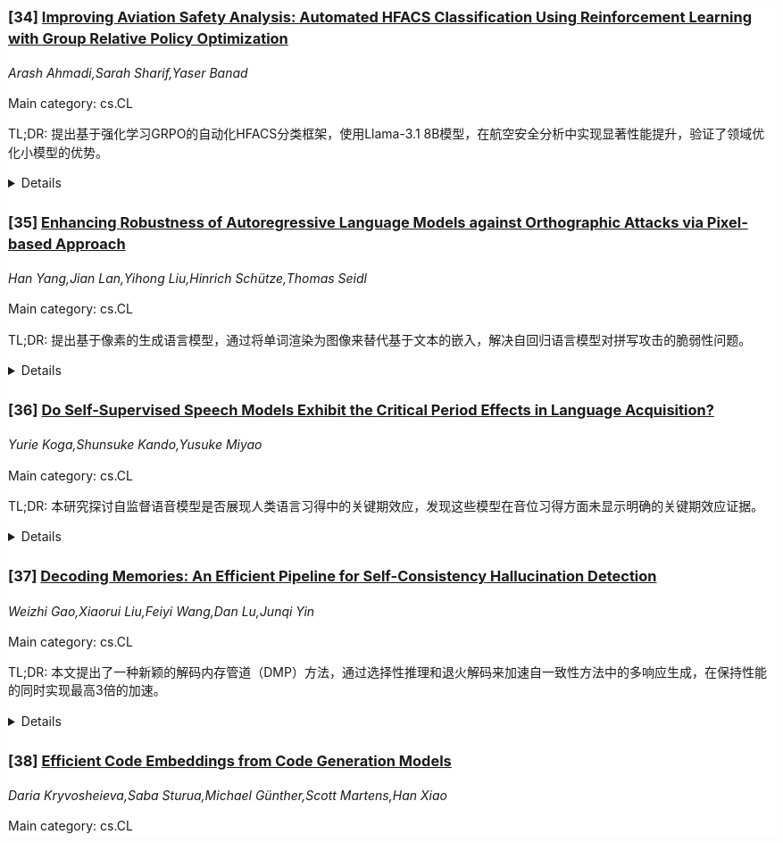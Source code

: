 ### [34] [Improving Aviation Safety Analysis: Automated HFACS Classification Using Reinforcement Learning with Group Relative Policy Optimization](https://arxiv.org/abs/2508.21201)
*Arash Ahmadi,Sarah Sharif,Yaser Banad*

Main category: cs.CL

TL;DR: 提出基于强化学习GRPO的自动化HFACS分类框架，使用Llama-3.1 8B模型，在航空安全分析中实现显著性能提升，验证了领域优化小模型的优势。


<details><summary>Details</summary></details>


### [35] [Enhancing Robustness of Autoregressive Language Models against Orthographic Attacks via Pixel-based Approach](https://arxiv.org/abs/2508.21206)
*Han Yang,Jian Lan,Yihong Liu,Hinrich Schütze,Thomas Seidl*

Main category: cs.CL

TL;DR: 提出基于像素的生成语言模型，通过将单词渲染为图像来替代基于文本的嵌入，解决自回归语言模型对拼写攻击的脆弱性问题。


<details><summary>Details</summary></details>


### [36] [Do Self-Supervised Speech Models Exhibit the Critical Period Effects in Language Acquisition?](https://arxiv.org/abs/2508.21210)
*Yurie Koga,Shunsuke Kando,Yusuke Miyao*

Main category: cs.CL

TL;DR: 本研究探讨自监督语音模型是否展现人类语言习得中的关键期效应，发现这些模型在音位习得方面未显示明确的关键期效应证据。


<details><summary>Details</summary></details>


### [37] [Decoding Memories: An Efficient Pipeline for Self-Consistency Hallucination Detection](https://arxiv.org/abs/2508.21228)
*Weizhi Gao,Xiaorui Liu,Feiyi Wang,Dan Lu,Junqi Yin*

Main category: cs.CL

TL;DR: 本文提出了一种新颖的解码内存管道（DMP）方法，通过选择性推理和退火解码来加速自一致性方法中的多响应生成，在保持性能的同时实现最高3倍的加速。


<details><summary>Details</summary></details>


### [38] [Efficient Code Embeddings from Code Generation Models](https://arxiv.org/abs/2508.21290)
*Daria Kryvosheieva,Saba Sturua,Michael Günther,Scott Martens,Han Xiao*

Main category: cs.CL
